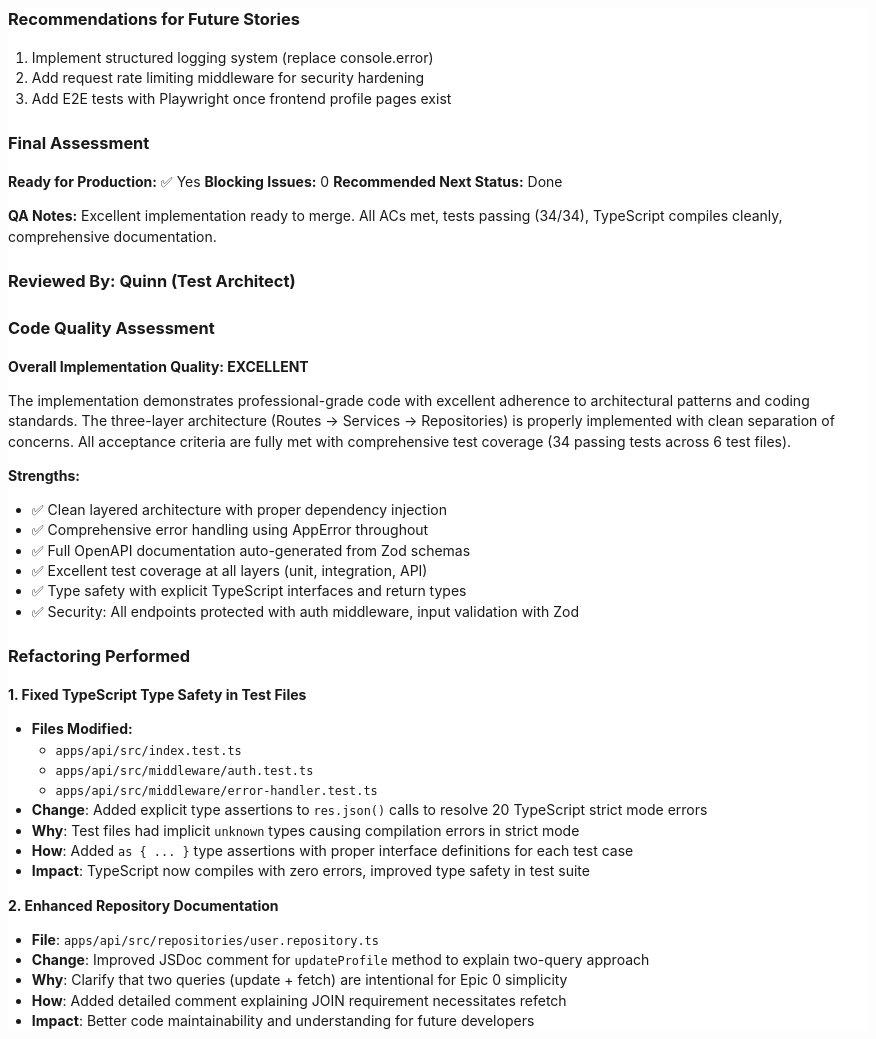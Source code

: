 ### Recommendations for Future Stories
1. Implement structured logging system (replace console.error)
2. Add request rate limiting middleware for security hardening
3. Add E2E tests with Playwright once frontend profile pages exist

### Final Assessment
**Ready for Production:** ✅ Yes
**Blocking Issues:** 0
**Recommended Next Status:** Done

**QA Notes:** Excellent implementation ready to merge. All ACs met, tests passing (34/34), TypeScript compiles cleanly, comprehensive documentation.

### Reviewed By: Quinn (Test Architect)

### Code Quality Assessment

**Overall Implementation Quality: EXCELLENT**

The implementation demonstrates professional-grade code with excellent adherence to architectural patterns and coding standards. The three-layer architecture (Routes → Services → Repositories) is properly implemented with clean separation of concerns. All acceptance criteria are fully met with comprehensive test coverage (34 passing tests across 6 test files).

**Strengths:**
- ✅ Clean layered architecture with proper dependency injection
- ✅ Comprehensive error handling using AppError throughout
- ✅ Full OpenAPI documentation auto-generated from Zod schemas
- ✅ Excellent test coverage at all layers (unit, integration, API)
- ✅ Type safety with explicit TypeScript interfaces and return types
- ✅ Security: All endpoints protected with auth middleware, input validation with Zod

### Refactoring Performed

**1. Fixed TypeScript Type Safety in Test Files**
- **Files Modified:**
  - `apps/api/src/index.test.ts`
  - `apps/api/src/middleware/auth.test.ts`
  - `apps/api/src/middleware/error-handler.test.ts`
- **Change**: Added explicit type assertions to `res.json()` calls to resolve 20 TypeScript strict mode errors
- **Why**: Test files had implicit `unknown` types causing compilation errors in strict mode
- **How**: Added `as { ... }` type assertions with proper interface definitions for each test case
- **Impact**: TypeScript now compiles with zero errors, improved type safety in test suite

**2. Enhanced Repository Documentation**
- **File**: `apps/api/src/repositories/user.repository.ts`
- **Change**: Improved JSDoc comment for `updateProfile` method to explain two-query approach
- **Why**: Clarify that two queries (update + fetch) are intentional for Epic 0 simplicity
- **How**: Added detailed comment explaining JOIN requirement necessitates refetch
- **Impact**: Better code maintainability and understanding for future developers
